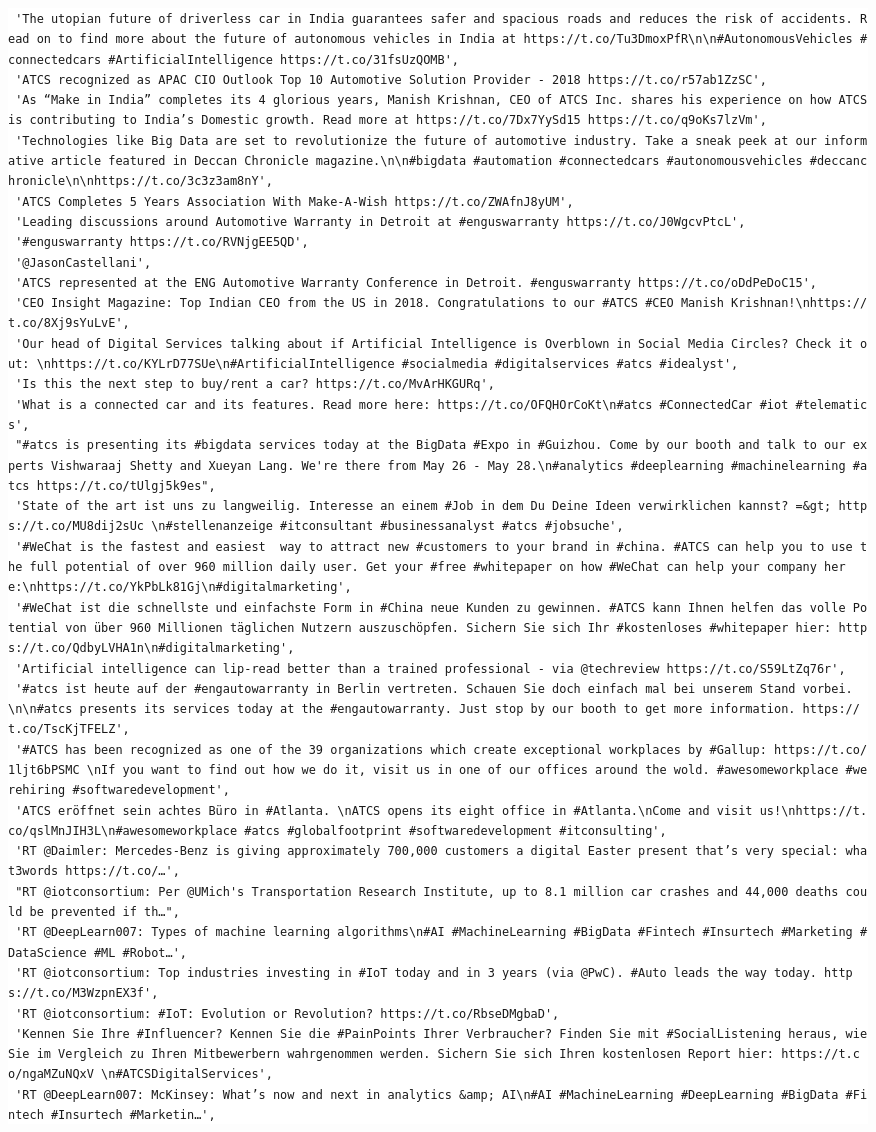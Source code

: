      'The utopian future of driverless car in India guarantees safer and spacious roads and reduces the risk of accidents. Read on to find more about the future of autonomous vehicles in India at https://t.co/Tu3DmoxPfR\n\n#AutonomousVehicles #connectedcars #ArtificialIntelligence https://t.co/31fsUzQOMB',
     'ATCS recognized as APAC CIO Outlook Top 10 Automotive Solution Provider - 2018 https://t.co/r57ab1ZzSC',
     'As “Make in India” completes its 4 glorious years, Manish Krishnan, CEO of ATCS Inc. shares his experience on how ATCS is contributing to India’s Domestic growth. Read more at https://t.co/7Dx7YySd15 https://t.co/q9oKs7lzVm',
     'Technologies like Big Data are set to revolutionize the future of automotive industry. Take a sneak peek at our informative article featured in Deccan Chronicle magazine.\n\n#bigdata #automation #connectedcars #autonomousvehicles #deccanchronicle\n\nhttps://t.co/3c3z3am8nY',
     'ATCS Completes 5 Years Association With Make-A-Wish https://t.co/ZWAfnJ8yUM',
     'Leading discussions around Automotive Warranty in Detroit at #enguswarranty https://t.co/J0WgcvPtcL',
     '#enguswarranty https://t.co/RVNjgEE5QD',
     '@JasonCastellani',
     'ATCS represented at the ENG Automotive Warranty Conference in Detroit. #enguswarranty https://t.co/oDdPeDoC15',
     'CEO Insight Magazine: Top Indian CEO from the US in 2018. Congratulations to our #ATCS #CEO Manish Krishnan!\nhttps://t.co/8Xj9sYuLvE',
     'Our head of Digital Services talking about if Artificial Intelligence is Overblown in Social Media Circles? Check it out: \nhttps://t.co/KYLrD77SUe\n#ArtificialIntelligence #socialmedia #digitalservices #atcs #idealyst',
     'Is this the next step to buy/rent a car? https://t.co/MvArHKGURq',
     'What is a connected car and its features. Read more here: https://t.co/OFQHOrCoKt\n#atcs #ConnectedCar #iot #telematics',
     "#atcs is presenting its #bigdata services today at the BigData #Expo in #Guizhou. Come by our booth and talk to our experts Vishwaraaj Shetty and Xueyan Lang. We're there from May 26 - May 28.\n#analytics #deeplearning #machinelearning #atcs https://t.co/tUlgj5k9es",
     'State of the art ist uns zu langweilig. Interesse an einem #Job in dem Du Deine Ideen verwirklichen kannst? =&gt; https://t.co/MU8dij2sUc \n#stellenanzeige #itconsultant #businessanalyst #atcs #jobsuche',
     '#WeChat is the fastest and easiest  way to attract new #customers to your brand in #china. #ATCS can help you to use the full potential of over 960 million daily user. Get your #free #whitepaper on how #WeChat can help your company here:\nhttps://t.co/YkPbLk81Gj\n#digitalmarketing',
     '#WeChat ist die schnellste und einfachste Form in #China neue Kunden zu gewinnen. #ATCS kann Ihnen helfen das volle Potential von über 960 Millionen täglichen Nutzern auszuschöpfen. Sichern Sie sich Ihr #kostenloses #whitepaper hier: https://t.co/QdbyLVHA1n\n#digitalmarketing',
     'Artificial intelligence can lip-read better than a trained professional - via @techreview https://t.co/S59LtZq76r',
     '#atcs ist heute auf der #engautowarranty in Berlin vertreten. Schauen Sie doch einfach mal bei unserem Stand vorbei. \n\n#atcs presents its services today at the #engautowarranty. Just stop by our booth to get more information. https://t.co/TscKjTFELZ',
     '#ATCS has been recognized as one of the 39 organizations which create exceptional workplaces by #Gallup: https://t.co/1ljt6bPSMC \nIf you want to find out how we do it, visit us in one of our offices around the wold. #awesomeworkplace #werehiring #softwaredevelopment',
     'ATCS eröffnet sein achtes Büro in #Atlanta. \nATCS opens its eight office in #Atlanta.\nCome and visit us!\nhttps://t.co/qslMnJIH3L\n#awesomeworkplace #atcs #globalfootprint #softwaredevelopment #itconsulting',
     'RT @Daimler: Mercedes-Benz is giving approximately 700,000 customers a digital Easter present that’s very special: what3words https://t.co/…',
     "RT @iotconsortium: Per @UMich's Transportation Research Institute, up to 8.1 million car crashes and 44,000 deaths could be prevented if th…",
     'RT @DeepLearn007: Types of machine learning algorithms\n#AI #MachineLearning #BigData #Fintech #Insurtech #Marketing #DataScience #ML #Robot…',
     'RT @iotconsortium: Top industries investing in #IoT today and in 3 years (via @PwC). #Auto leads the way today. https://t.co/M3WzpnEX3f',
     'RT @iotconsortium: #IoT: Evolution or Revolution? https://t.co/RbseDMgbaD',
     'Kennen Sie Ihre #Influencer? Kennen Sie die #PainPoints Ihrer Verbraucher? Finden Sie mit #SocialListening heraus, wie Sie im Vergleich zu Ihren Mitbewerbern wahrgenommen werden. Sichern Sie sich Ihren kostenlosen Report hier: https://t.co/ngaMZuNQxV \n#ATCSDigitalServices',
     'RT @DeepLearn007: McKinsey: What’s now and next in analytics &amp; AI\n#AI #MachineLearning #DeepLearning #BigData #Fintech #Insurtech #Marketin…',